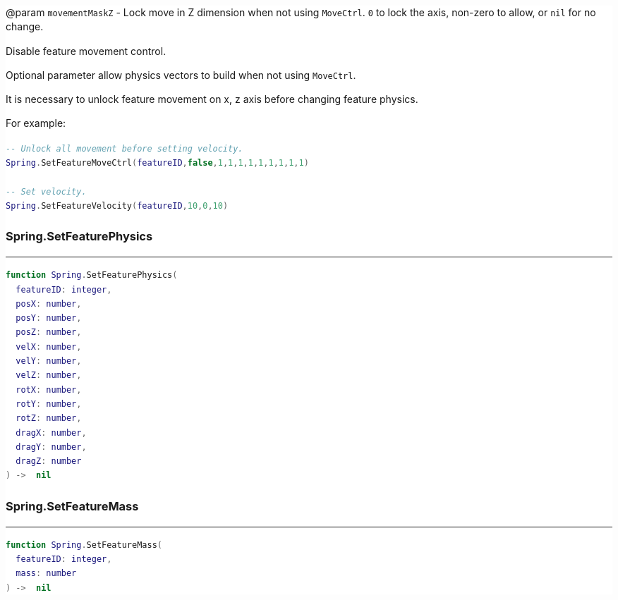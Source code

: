 @param `movementMaskZ` - Lock move in Z dimension when not using `MoveCtrl`. `0` to lock the axis, non-zero to allow, or `nil` for no change.






Disable feature movement control.

Optional parameter allow physics vectors to build when not using `MoveCtrl`.

It is necessary to unlock feature movement on x, z axis before changing
feature physics.

For example:

```lua
-- Unlock all movement before setting velocity.
Spring.SetFeatureMoveCtrl(featureID,false,1,1,1,1,1,1,1,1,1)

-- Set velocity.
Spring.SetFeatureVelocity(featureID,10,0,10)
```








### Spring.SetFeaturePhysics
---
```lua
function Spring.SetFeaturePhysics(
  featureID: integer,
  posX: number,
  posY: number,
  posZ: number,
  velX: number,
  velY: number,
  velZ: number,
  rotX: number,
  rotY: number,
  rotZ: number,
  dragX: number,
  dragY: number,
  dragZ: number
) ->  nil
```












### Spring.SetFeatureMass
---
```lua
function Spring.SetFeatureMass(
  featureID: integer,
  mass: number
) ->  nil
```
